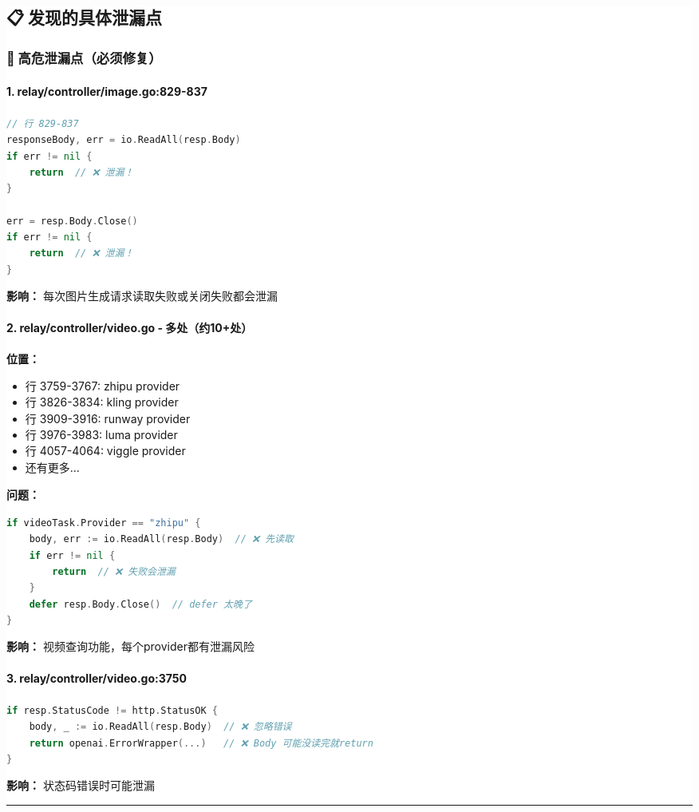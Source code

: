 
## 📋 发现的具体泄漏点

### 🔴 高危泄漏点（必须修复）

#### 1. relay/controller/image.go:829-837

```go
// 行 829-837
responseBody, err = io.ReadAll(resp.Body)
if err != nil {
    return  // ❌ 泄漏！
}

err = resp.Body.Close()
if err != nil {
    return  // ❌ 泄漏！
}
```

**影响：** 每次图片生成请求读取失败或关闭失败都会泄漏

#### 2. relay/controller/video.go - 多处（约10+处）

**位置：**
- 行 3759-3767: zhipu provider
- 行 3826-3834: kling provider  
- 行 3909-3916: runway provider
- 行 3976-3983: luma provider
- 行 4057-4064: viggle provider
- 还有更多...

**问题：**
```go
if videoTask.Provider == "zhipu" {
    body, err := io.ReadAll(resp.Body)  // ❌ 先读取
    if err != nil {
        return  // ❌ 失败会泄漏
    }
    defer resp.Body.Close()  // defer 太晚了
}
```

**影响：** 视频查询功能，每个provider都有泄漏风险

#### 3. relay/controller/video.go:3750

```go
if resp.StatusCode != http.StatusOK {
    body, _ := io.ReadAll(resp.Body)  // ❌ 忽略错误
    return openai.ErrorWrapper(...)   // ❌ Body 可能没读完就return
}
```

**影响：** 状态码错误时可能泄漏

---
